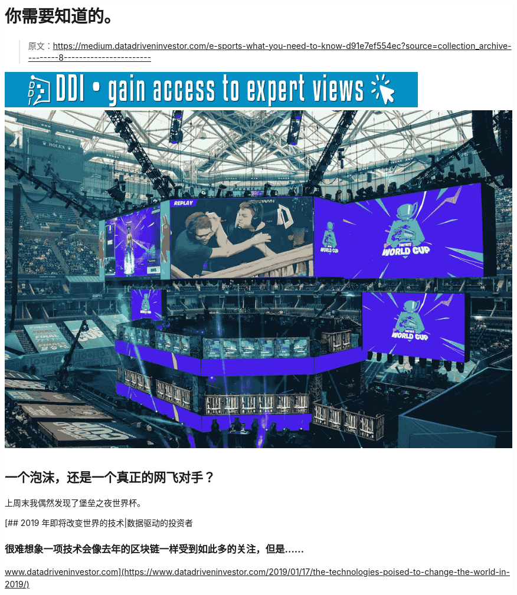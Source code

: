 # 你需要知道的。

> 原文：<https://medium.datadriveninvestor.com/e-sports-what-you-need-to-know-d91e7ef554ec?source=collection_archive---------8----------------------->

[![](img/0646182f3710fc8aa45175c4d95f7297.png)](http://www.track.datadriveninvestor.com/1B9E)![](img/1ba35332e6ae0fbb986745d83bf60de2.png)

## 一个泡沫，还是一个真正的网飞对手？

上周末我偶然发现了堡垒之夜世界杯。

[](https://www.datadriveninvestor.com/2019/01/17/the-technologies-poised-to-change-the-world-in-2019/) [## 2019 年即将改变世界的技术|数据驱动的投资者

### 很难想象一项技术会像去年的区块链一样受到如此多的关注，但是……

www.datadriveninvestor.com](https://www.datadriveninvestor.com/2019/01/17/the-technologies-poised-to-change-the-world-in-2019/) 
